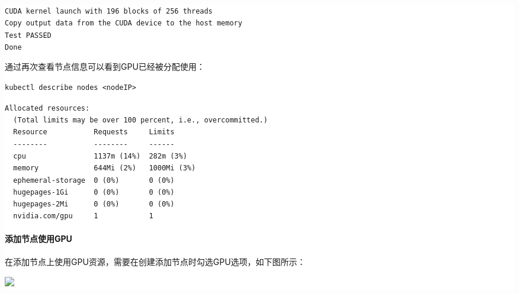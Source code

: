 ```
CUDA kernel launch with 196 blocks of 256 threads
Copy output data from the CUDA device to the host memory
Test PASSED
Done
```
通过再次查看节点信息可以看到GPU已经被分配使用：
```
kubectl describe nodes <nodeIP>
```
```
Allocated resources:
  (Total limits may be over 100 percent, i.e., overcommitted.)
  Resource           Requests     Limits
  --------           --------     ------
  cpu                1137m (14%)  282m (3%)
  memory             644Mi (2%)   1000Mi (3%)
  ephemeral-storage  0 (0%)       0 (0%)
  hugepages-1Gi      0 (0%)       0 (0%)
  hugepages-2Mi      0 (0%)       0 (0%)
  nvidia.com/gpu     1            1
```

#### 添加节点使用GPU
在添加节点上使用GPU资源，需要在创建添加节点时勾选GPU选项，如下图所示：

![](../images/gpu-5.png)

